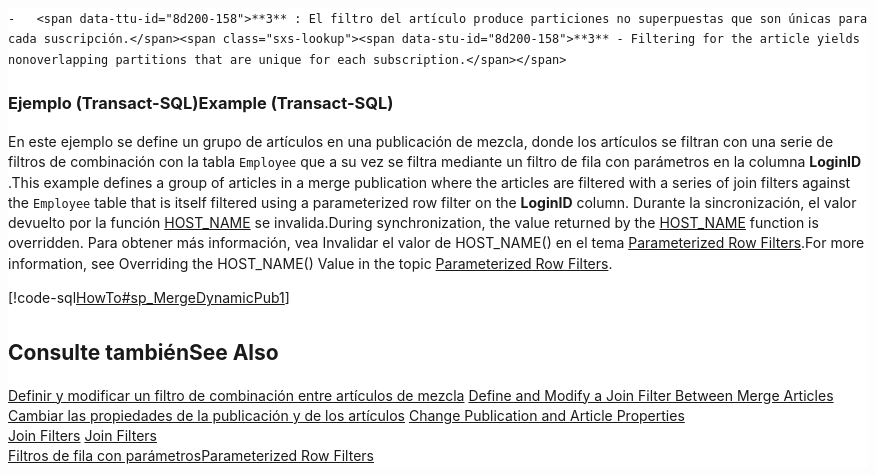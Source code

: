     -   <span data-ttu-id="8d200-158">**3** : El filtro del artículo produce particiones no superpuestas que son únicas para cada suscripción.</span><span class="sxs-lookup"><span data-stu-id="8d200-158">**3** - Filtering for the article yields nonoverlapping partitions that are unique for each subscription.</span></span>  
  
###  <a name="example-transact-sql"></a><a name="TsqlExample"></a> <span data-ttu-id="8d200-159">Ejemplo (Transact-SQL)</span><span class="sxs-lookup"><span data-stu-id="8d200-159">Example (Transact-SQL)</span></span>  
 <span data-ttu-id="8d200-160">En este ejemplo se define un grupo de artículos en una publicación de mezcla, donde los artículos se filtran con una serie de filtros de combinación con la tabla `Employee` que a su vez se filtra mediante un filtro de fila con parámetros en la columna **LoginID** .</span><span class="sxs-lookup"><span data-stu-id="8d200-160">This example defines a group of articles in a merge publication where the articles are filtered with a series of join filters against the `Employee` table that is itself filtered using a parameterized row filter on the **LoginID** column.</span></span> <span data-ttu-id="8d200-161">Durante la sincronización, el valor devuelto por la función [HOST_NAME](/sql/t-sql/functions/host-name-transact-sql) se invalida.</span><span class="sxs-lookup"><span data-stu-id="8d200-161">During synchronization, the value returned by the [HOST_NAME](/sql/t-sql/functions/host-name-transact-sql) function is overridden.</span></span> <span data-ttu-id="8d200-162">Para obtener más información, vea Invalidar el valor de HOST_NAME() en el tema [Parameterized Row Filters](../merge/parameterized-filters-parameterized-row-filters.md).</span><span class="sxs-lookup"><span data-stu-id="8d200-162">For more information, see Overriding the HOST_NAME() Value in the topic [Parameterized Row Filters](../merge/parameterized-filters-parameterized-row-filters.md).</span></span>  
  
 [!code-sql[HowTo#sp_MergeDynamicPub1](../../../snippets/tsql/SQL15/replication/howto/tsql/createmergepubdynamic1.sql#sp_mergedynamicpub1)]  
  
  
## <a name="see-also"></a><span data-ttu-id="8d200-163">Consulte también</span><span class="sxs-lookup"><span data-stu-id="8d200-163">See Also</span></span>  
 <span data-ttu-id="8d200-164">[Definir y modificar un filtro de combinación entre artículos de mezcla](define-and-modify-a-join-filter-between-merge-articles.md) </span><span class="sxs-lookup"><span data-stu-id="8d200-164">[Define and Modify a Join Filter Between Merge Articles](define-and-modify-a-join-filter-between-merge-articles.md) </span></span>  
 <span data-ttu-id="8d200-165">[Cambiar las propiedades de la publicación y de los artículos](change-publication-and-article-properties.md) </span><span class="sxs-lookup"><span data-stu-id="8d200-165">[Change Publication and Article Properties](change-publication-and-article-properties.md) </span></span>  
 <span data-ttu-id="8d200-166">[Join Filters](../merge/join-filters.md) </span><span class="sxs-lookup"><span data-stu-id="8d200-166">[Join Filters](../merge/join-filters.md) </span></span>  
 [<span data-ttu-id="8d200-167">Filtros de fila con parámetros</span><span class="sxs-lookup"><span data-stu-id="8d200-167">Parameterized Row Filters</span></span>](../merge/parameterized-filters-parameterized-row-filters.md)  
  
  
